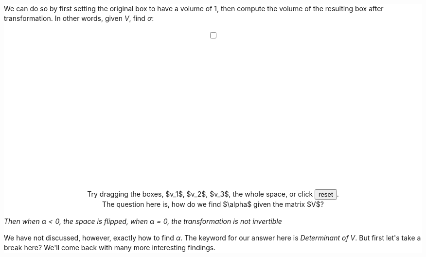 We can do so by first setting the original box to have a volume of $1$, then compute the volume of the resulting box after transformation. In other words, given $V$, find $\alpha$:

<center class='js'>
  <label class='switch'> <input type='checkbox' id='switch_find_det'> <div class='slider'></div></label>
  <br/>
<svg width="630" height="280" id="svg_find_det"></svg>
<br/>
Try dragging the boxes, $v_1$, $v_2$, $v_3$, the whole space, or click 
<button id='init_find_det'>reset</button>.
<br/> The question here is, how do we find $\alpha$ given the matrix $V$?
</center>

<script src="/assets/js/linear_algebra/find_det2d.js"></script>
<script src="/assets/js/linear_algebra/find_det.js"></script>
<script>
draw_on_svg('find_det',
            find_det2d,
            find_det);
</script>

*Then when $\alpha < 0$, the space is flipped, when $\alpha = 0$, the transformation is not invertible*


We have not discussed, however, exactly how to find $\alpha$. The keyword for our answer here is *Determinant of $V$*. But first let's take a break here? We'll come back with many more interesting findings.